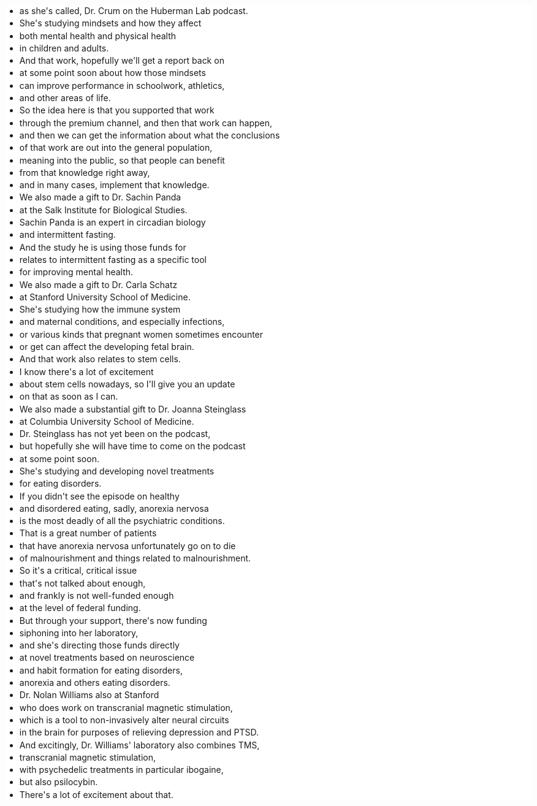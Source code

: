 *  as she's called, Dr. Crum on the Huberman Lab podcast.
*  She's studying mindsets and how they affect
*  both mental health and physical health
*  in children and adults.
*  And that work, hopefully we'll get a report back on
*  at some point soon about how those mindsets
*  can improve performance in schoolwork, athletics,
*  and other areas of life.
*  So the idea here is that you supported that work
*  through the premium channel, and then that work can happen,
*  and then we can get the information about what the conclusions
*  of that work are out into the general population,
*  meaning into the public, so that people can benefit
*  from that knowledge right away,
*  and in many cases, implement that knowledge.
*  We also made a gift to Dr. Sachin Panda
*  at the Salk Institute for Biological Studies.
*  Sachin Panda is an expert in circadian biology
*  and intermittent fasting.
*  And the study he is using those funds for
*  relates to intermittent fasting as a specific tool
*  for improving mental health.
*  We also made a gift to Dr. Carla Schatz
*  at Stanford University School of Medicine.
*  She's studying how the immune system
*  and maternal conditions, and especially infections,
*  or various kinds that pregnant women sometimes encounter
*  or get can affect the developing fetal brain.
*  And that work also relates to stem cells.
*  I know there's a lot of excitement
*  about stem cells nowadays, so I'll give you an update
*  on that as soon as I can.
*  We also made a substantial gift to Dr. Joanna Steinglass
*  at Columbia University School of Medicine.
*  Dr. Steinglass has not yet been on the podcast,
*  but hopefully she will have time to come on the podcast
*  at some point soon.
*  She's studying and developing novel treatments
*  for eating disorders.
*  If you didn't see the episode on healthy
*  and disordered eating, sadly, anorexia nervosa
*  is the most deadly of all the psychiatric conditions.
*  That is a great number of patients
*  that have anorexia nervosa unfortunately go on to die
*  of malnourishment and things related to malnourishment.
*  So it's a critical, critical issue
*  that's not talked about enough,
*  and frankly is not well-funded enough
*  at the level of federal funding.
*  But through your support, there's now funding
*  siphoning into her laboratory,
*  and she's directing those funds directly
*  at novel treatments based on neuroscience
*  and habit formation for eating disorders,
*  anorexia and others eating disorders.
*  Dr. Nolan Williams also at Stanford
*  who does work on transcranial magnetic stimulation,
*  which is a tool to non-invasively alter neural circuits
*  in the brain for purposes of relieving depression and PTSD.
*  And excitingly, Dr. Williams' laboratory also combines TMS,
*  transcranial magnetic stimulation,
*  with psychedelic treatments in particular ibogaine,
*  but also psilocybin.
*  There's a lot of excitement about that.